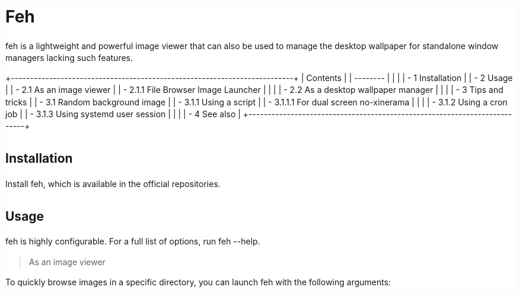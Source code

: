 Feh
===

feh is a lightweight and powerful image viewer that can also be used to
manage the desktop wallpaper for standalone window managers lacking such
features.

+--------------------------------------------------------------------------+
| Contents                                                                 |
| --------                                                                 |
|                                                                          |
| -   1 Installation                                                       |
| -   2 Usage                                                              |
|     -   2.1 As an image viewer                                           |
|         -   2.1.1 File Browser Image Launcher                            |
|                                                                          |
|     -   2.2 As a desktop wallpaper manager                               |
|                                                                          |
| -   3 Tips and tricks                                                    |
|     -   3.1 Random background image                                      |
|         -   3.1.1 Using a script                                         |
|             -   3.1.1.1 For dual screen no-xinerama                      |
|                                                                          |
|         -   3.1.2 Using a cron job                                       |
|         -   3.1.3 Using systemd user session                             |
|                                                                          |
| -   4 See also                                                           |
+--------------------------------------------------------------------------+

Installation
------------

Install feh, which is available in the official repositories.

Usage
-----

feh is highly configurable. For a full list of options, run feh --help.

> As an image viewer

To quickly browse images in a specific directory, you can launch feh
with the following arguments:
